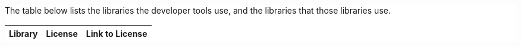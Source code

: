 The table below lists the libraries the developer tools use, and the libraries that those libraries use.

<table>
	<thead>
		<tr>
			<th>Library</th>
			<th>License</th>
			<th>Link to License</th>
		</tr>
	</thead>
	<tbody>